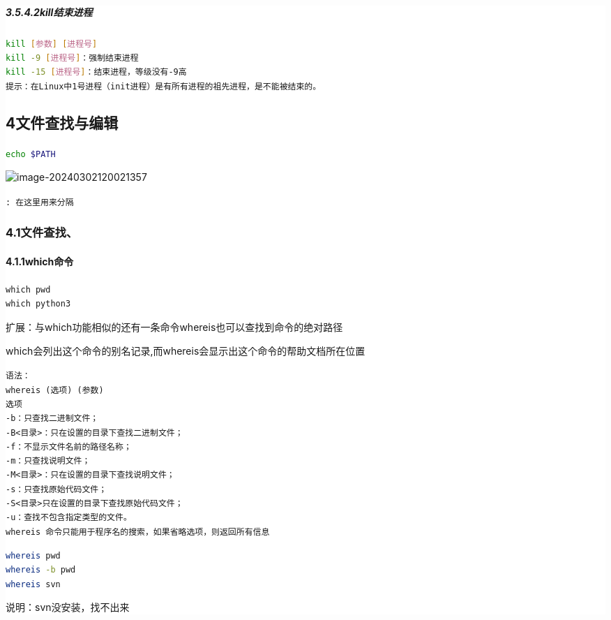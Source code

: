 ##### 3.5.4.2kill结束进程

```sh
kill [参数] [进程号]
kill -9 [进程号]：强制结束进程
kill -15 [进程号]：结束进程，等级没有-9高
提示：在Linux中1号进程（init进程）是有所有进程的祖先进程，是不能被结束的。
```

## 4文件查找与编辑

```sh
echo $PATH
```

![image-20240302120021357](C:\Users\aa\AppData\Roaming\Typora\typora-user-images\image-20240302120021357.png)

```md
: 在这里用来分隔
```

### 4.1文件查找、

#### 4.1.1which命令

```shell
which pwd
which python3
```

扩展：与which功能相似的还有一条命令whereis也可以查找到命令的绝对路径

which会列出这个命令的别名记录,而whereis会显示出这个命令的帮助文档所在位置

```shell
语法：
whereis (选项) (参数)
选项
-b：只查找二进制文件；
-B<目录>：只在设置的目录下查找二进制文件；
-f：不显示文件名前的路径名称；
-m：只查找说明文件；
-M<目录>：只在设置的目录下查找说明文件；
-s：只查找原始代码文件；
-S<目录>只在设置的目录下查找原始代码文件；
-u：查找不包含指定类型的文件。
whereis 命令只能用于程序名的搜索，如果省略选项，则返回所有信息
```

```sh
whereis pwd
whereis -b pwd
whereis svn
```

说明：svn没安装，找不出来
